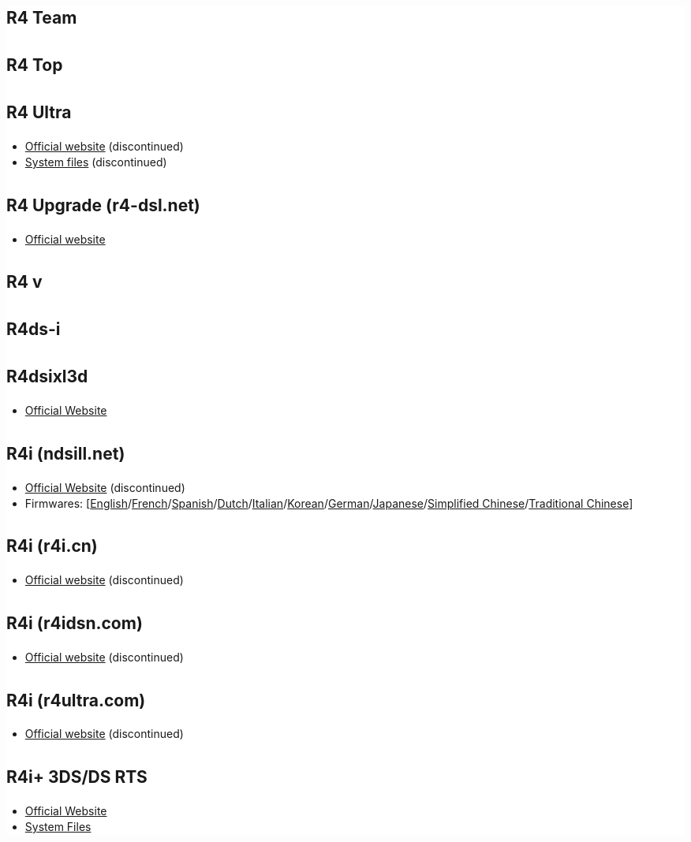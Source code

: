 ## R4 Team

## R4 Top

## R4 Ultra
- [Official website](http://www.r4ultra.com) (discontinued)
- [System files](http://www.r4ultra.com/download.htm) (discontinued)

## R4 Upgrade (r4-dsl.net)
- [Official website](http://www.r4-dsl.net/)

## R4 v

## R4ds-i

## R4dsixl3d
- [Official Website](https://www.r4dsixl3d.com/)

## R4i (ndsill.net)
- [Official Website](http://www.ndsill.net) (discontinued)
- Firmwares: \[[English](https://github.com/DS-Homebrew/Flashcard-Firmware-Archive/blob/master/ndsill_v1.45_English.rar?raw=true)/[French](https://github.com/DS-Homebrew/Flashcard-Firmware-Archive/blob/master/ndsill_v1.45_French.rar?raw=true)/[Spanish](https://github.com/DS-Homebrew/Flashcard-Firmware-Archive/blob/master/ndsill_v1.45_Spanish.rar?raw=true)/[Dutch](https://github.com/DS-Homebrew/Flashcard-Firmware-Archive/blob/master/ndsill_v1.45_Dutch.rar?raw=true)/[Italian](https://github.com/DS-Homebrew/Flashcard-Firmware-Archive/blob/master/ndsill_v1.45_Italian.rar?raw=true)/[Korean](https://github.com/DS-Homebrew/Flashcard-Firmware-Archive/blob/master/ndsill_v1.45_Korean.rar?raw=true)/[German](https://github.com/DS-Homebrew/Flashcard-Firmware-Archive/blob/master/ndsill_v1.45_German.rar?raw=true)/[Japanese](https://github.com/DS-Homebrew/Flashcard-Firmware-Archive/blob/master/ndsill_v1.45_Japanese.rar?raw=true)/[Simplified Chinese](https://github.com/DS-Homebrew/Flashcard-Firmware-Archive/blob/master/ndsill_v1.45_Simplified_Chinese.rar?raw=true)/[Traditional Chinese](https://github.com/DS-Homebrew/Flashcard-Firmware-Archive/blob/master/ndsill_v1.45_Traditional_Chinese.rar?raw=true)]

## R4i (r4i.cn)
- [Official website](http://www.r4i.cn/) (discontinued)

## R4i (r4idsn.com)
- [Official website](http://www.r4idsn.com/) (discontinued)

## R4i (r4ultra.com)
- [Official website](http://www.r4ultra.com/) (discontinued)

## R4i+ 3DS/DS RTS
- [Official Website](http://r4ids.cn/)
- [System Files](https://github.com/DS-Homebrew/Flashcard-Firmware-Archive/blob/master/Wood_R4iGold_V1.64.rar?raw=true)
